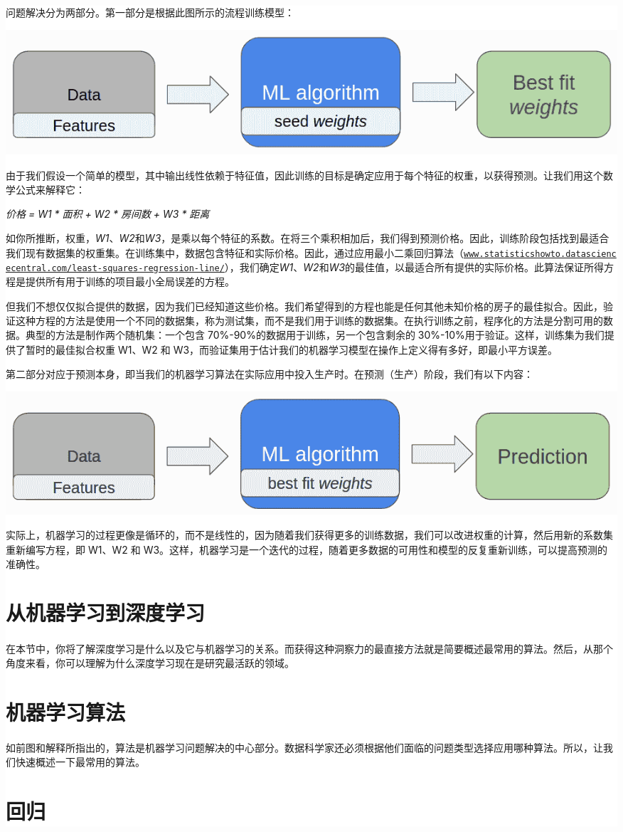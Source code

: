 问题解决分为两部分。第一部分是根据此图所示的流程训练模型：

![图片](img/0e8f3cab-07f2-491d-99e1-16ab3d6c723a.png)

由于我们假设一个简单的模型，其中输出线性依赖于特征值，因此训练的目标是确定应用于每个特征的权重，以获得预测。让我们用这个数学公式来解释它：

*价格 = W1 * 面积 + W2 * 房间数 + W3 * 距离*

如你所推断，权重，*W1*、*W2*和*W3*，是乘以每个特征的系数。在将三个乘积相加后，我们得到预测价格。因此，训练阶段包括找到最适合我们现有数据集的权重集。在训练集中，数据包含特征和实际价格。因此，通过应用最小二乘回归算法（[`www.statisticshowto.datasciencecentral.com/least-squares-regression-line/`](https://www.statisticshowto.datasciencecentral.com/least-squares-regression-line/)），我们确定*W1*、*W2*和*W3*的最佳值，以最适合所有提供的实际价格。此算法保证所得方程是提供所有用于训练的项目最小全局误差的方程。

但我们不想仅仅拟合提供的数据，因为我们已经知道这些价格。我们希望得到的方程也能是任何其他未知价格的房子的最佳拟合。因此，验证这种方程的方法是使用一个不同的数据集，称为测试集，而不是我们用于训练的数据集。在执行训练之前，程序化的方法是分割可用的数据。典型的方法是制作两个随机集：一个包含 70%-90%的数据用于训练，另一个包含剩余的 30%-10%用于验证。这样，训练集为我们提供了暂时的最佳拟合权重 W1、W2 和 W3，而验证集用于估计我们的机器学习模型在操作上定义得有多好，即最小平方误差。

第二部分对应于预测本身，即当我们的机器学习算法在实际应用中投入生产时。在预测（生产）阶段，我们有以下内容：

![图片](img/57329b5c-ad0c-4a9a-9fb9-8bfdbef7228b.png)

实际上，机器学习的过程更像是循环的，而不是线性的，因为随着我们获得更多的训练数据，我们可以改进权重的计算，然后用新的系数集重新编写方程，即 W1、W2 和 W3。这样，机器学习是一个迭代的过程，随着更多数据的可用性和模型的反复重新训练，可以提高预测的准确性。

# 从机器学习到深度学习

在本节中，你将了解深度学习是什么以及它与机器学习的关系。而获得这种洞察力的最直接方法就是简要概述最常用的算法。然后，从那个角度来看，你可以理解为什么深度学习现在是研究最活跃的领域。

# 机器学习算法

如前图和解释所指出的，算法是机器学习问题解决的中心部分。数据科学家还必须根据他们面临的问题类型选择应用哪种算法。所以，让我们快速概述一下最常用的算法。

# 回归
